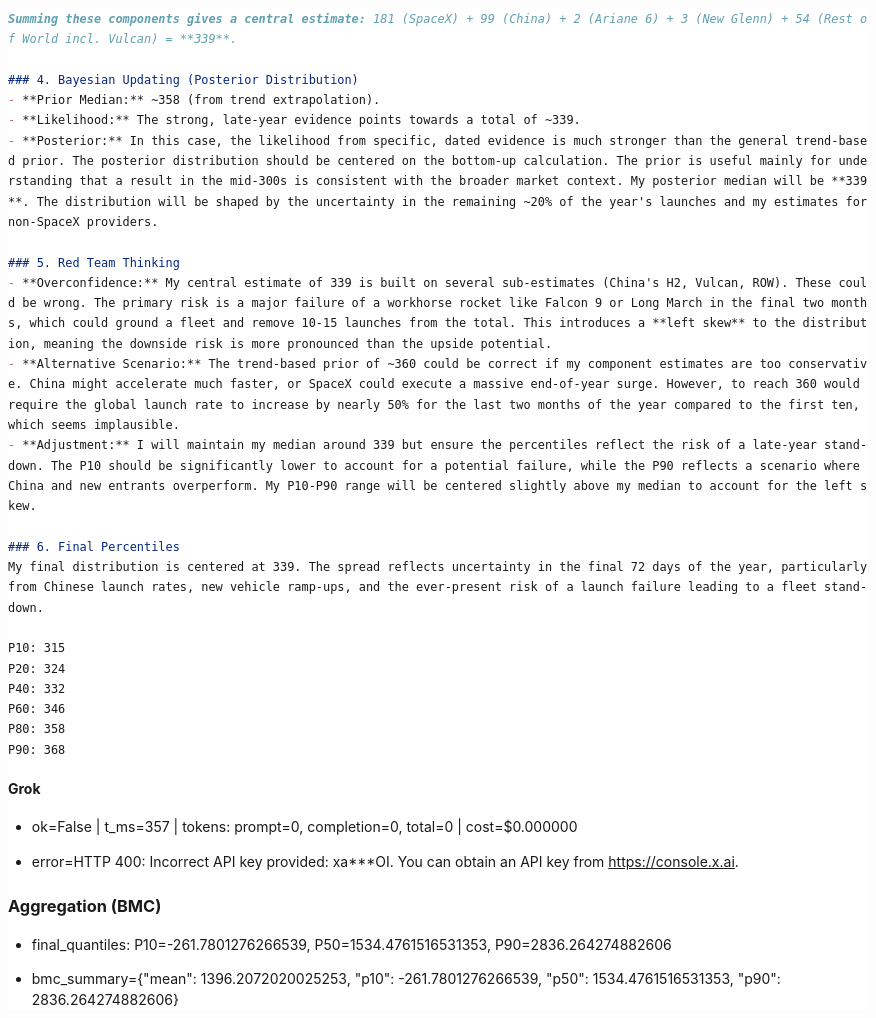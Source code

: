 ```md
Summing these components gives a central estimate: 181 (SpaceX) + 99 (China) + 2 (Ariane 6) + 3 (New Glenn) + 54 (Rest of World incl. Vulcan) = **339**.

### 4. Bayesian Updating (Posterior Distribution)
- **Prior Median:** ~358 (from trend extrapolation).
- **Likelihood:** The strong, late-year evidence points towards a total of ~339.
- **Posterior:** In this case, the likelihood from specific, dated evidence is much stronger than the general trend-based prior. The posterior distribution should be centered on the bottom-up calculation. The prior is useful mainly for understanding that a result in the mid-300s is consistent with the broader market context. My posterior median will be **339**. The distribution will be shaped by the uncertainty in the remaining ~20% of the year's launches and my estimates for non-SpaceX providers.

### 5. Red Team Thinking
- **Overconfidence:** My central estimate of 339 is built on several sub-estimates (China's H2, Vulcan, ROW). These could be wrong. The primary risk is a major failure of a workhorse rocket like Falcon 9 or Long March in the final two months, which could ground a fleet and remove 10-15 launches from the total. This introduces a **left skew** to the distribution, meaning the downside risk is more pronounced than the upside potential.
- **Alternative Scenario:** The trend-based prior of ~360 could be correct if my component estimates are too conservative. China might accelerate much faster, or SpaceX could execute a massive end-of-year surge. However, to reach 360 would require the global launch rate to increase by nearly 50% for the last two months of the year compared to the first ten, which seems implausible.
- **Adjustment:** I will maintain my median around 339 but ensure the percentiles reflect the risk of a late-year stand-down. The P10 should be significantly lower to account for a potential failure, while the P90 reflects a scenario where China and new entrants overperform. My P10-P90 range will be centered slightly above my median to account for the left skew.

### 6. Final Percentiles
My final distribution is centered at 339. The spread reflects uncertainty in the final 72 days of the year, particularly from Chinese launch rates, new vehicle ramp-ups, and the ever-present risk of a launch failure leading to a fleet stand-down.

P10: 315
P20: 324
P40: 332
P60: 346
P80: 358
P90: 368

```

#### Grok

- ok=False | t_ms=357 | tokens: prompt=0, completion=0, total=0 | cost=$0.000000

- error=HTTP 400: Incorrect API key provided: xa***OI. You can obtain an API key from https://console.x.ai.

### Aggregation (BMC)

- final_quantiles: P10=-261.7801276266539, P50=1534.4761516531353, P90=2836.264274882606

- bmc_summary={"mean": 1396.2072020025253, "p10": -261.7801276266539, "p50": 1534.4761516531353, "p90": 2836.264274882606}